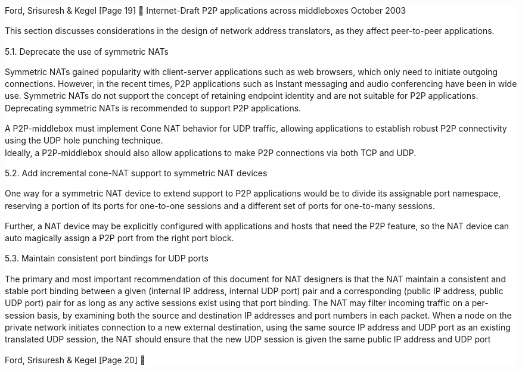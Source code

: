 

Ford, Srisuresh & Kegel                                        [Page 19]

Internet-Draft     P2P applications across middleboxes      October 2003



   This section discusses considerations in the design of network
   address translators, as they affect peer-to-peer applications.   

5.1. Deprecate the use of symmetric NATs

   Symmetric NATs gained popularity with client-server
   applications such as web browsers, which only need to initiate
   outgoing connections. However, in the recent times, P2P 
   applications such as Instant messaging and audio conferencing
   have been in wide use. Symmetric NATs do not support the
   concept of retaining endpoint identity and are not suitable
   for P2P applications. Deprecating symmetric NATs is 
   recommended to support P2P applications. 

   A P2P-middlebox must implement Cone NAT behavior for UDP
   traffic, allowing applications to establish robust P2P
   connectivity using the UDP hole punching technique.  
   Ideally, a P2P-middlebox should also allow applications to
   make P2P connections via both TCP and UDP.

5.2. Add incremental cone-NAT support to symmetric NAT devices

   One way for a symmetric NAT device to extend support to P2P
   applications would be to divide its assignable port
   namespace, reserving a portion of its ports for one-to-one
   sessions and a different set of ports for one-to-many
   sessions.

   Further, a NAT device may be explicitly configured with
   applications and hosts that need the P2P feature, so the
   NAT device can auto magically assign a P2P port from the
   right port block. 

5.3. Maintain consistent port bindings for UDP ports

   The primary and most important recommendation of this document for
   NAT designers is that the NAT maintain a consistent and stable
   port binding between a given (internal IP address, internal UDP
   port) pair and a corresponding (public IP address, public UDP 
   port) pair for as long as any active sessions exist using that
   port binding. The NAT may filter incoming traffic on a 
   per-session basis, by examining both the source and destination
   IP addresses and port numbers in each packet. When a node on the
   private network initiates connection to a new external
   destination, using the same source IP address and UDP port as an
   existing translated UDP session, the NAT should ensure that the
   new UDP session is given the same public IP address and UDP port



Ford, Srisuresh & Kegel                                        [Page 20]
